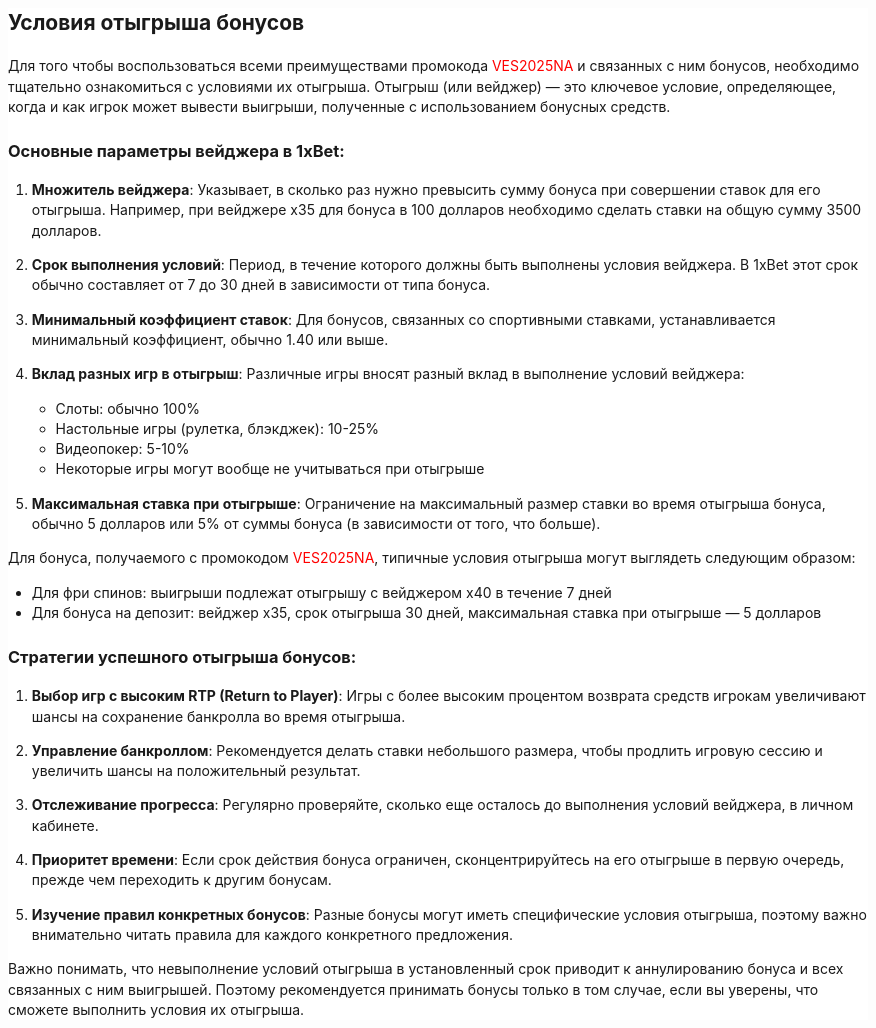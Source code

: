 ## Условия отыгрыша бонусов

Для того чтобы воспользоваться всеми преимуществами промокода <span style="color: red;">VES2025NA</span> и связанных с ним бонусов, необходимо тщательно ознакомиться с условиями их отыгрыша. Отыгрыш (или вейджер) — это ключевое условие, определяющее, когда и как игрок может вывести выигрыши, полученные с использованием бонусных средств.

### Основные параметры вейджера в 1xBet:

1. **Множитель вейджера**: Указывает, в сколько раз нужно превысить сумму бонуса при совершении ставок для его отыгрыша. Например, при вейджере x35 для бонуса в 100 долларов необходимо сделать ставки на общую сумму 3500 долларов.

2. **Срок выполнения условий**: Период, в течение которого должны быть выполнены условия вейджера. В 1xBet этот срок обычно составляет от 7 до 30 дней в зависимости от типа бонуса.

3. **Минимальный коэффициент ставок**: Для бонусов, связанных со спортивными ставками, устанавливается минимальный коэффициент, обычно 1.40 или выше.

4. **Вклад разных игр в отыгрыш**: Различные игры вносят разный вклад в выполнение условий вейджера:
   - Слоты: обычно 100%
   - Настольные игры (рулетка, блэкджек): 10-25%
   - Видеопокер: 5-10%
   - Некоторые игры могут вообще не учитываться при отыгрыше

5. **Максимальная ставка при отыгрыше**: Ограничение на максимальный размер ставки во время отыгрыша бонуса, обычно 5 долларов или 5% от суммы бонуса (в зависимости от того, что больше).

Для бонуса, получаемого с промокодом <span style="color: red;">VES2025NA</span>, типичные условия отыгрыша могут выглядеть следующим образом:

- Для фри спинов: выигрыши подлежат отыгрышу с вейджером x40 в течение 7 дней
- Для бонуса на депозит: вейджер x35, срок отыгрыша 30 дней, максимальная ставка при отыгрыше — 5 долларов

### Стратегии успешного отыгрыша бонусов:

1. **Выбор игр с высоким RTP (Return to Player)**: Игры с более высоким процентом возврата средств игрокам увеличивают шансы на сохранение банкролла во время отыгрыша.

2. **Управление банкроллом**: Рекомендуется делать ставки небольшого размера, чтобы продлить игровую сессию и увеличить шансы на положительный результат.

3. **Отслеживание прогресса**: Регулярно проверяйте, сколько еще осталось до выполнения условий вейджера, в личном кабинете.

4. **Приоритет времени**: Если срок действия бонуса ограничен, сконцентрируйтесь на его отыгрыше в первую очередь, прежде чем переходить к другим бонусам.

5. **Изучение правил конкретных бонусов**: Разные бонусы могут иметь специфические условия отыгрыша, поэтому важно внимательно читать правила для каждого конкретного предложения.

Важно понимать, что невыполнение условий отыгрыша в установленный срок приводит к аннулированию бонуса и всех связанных с ним выигрышей. Поэтому рекомендуется принимать бонусы только в том случае, если вы уверены, что сможете выполнить условия их отыгрыша.
